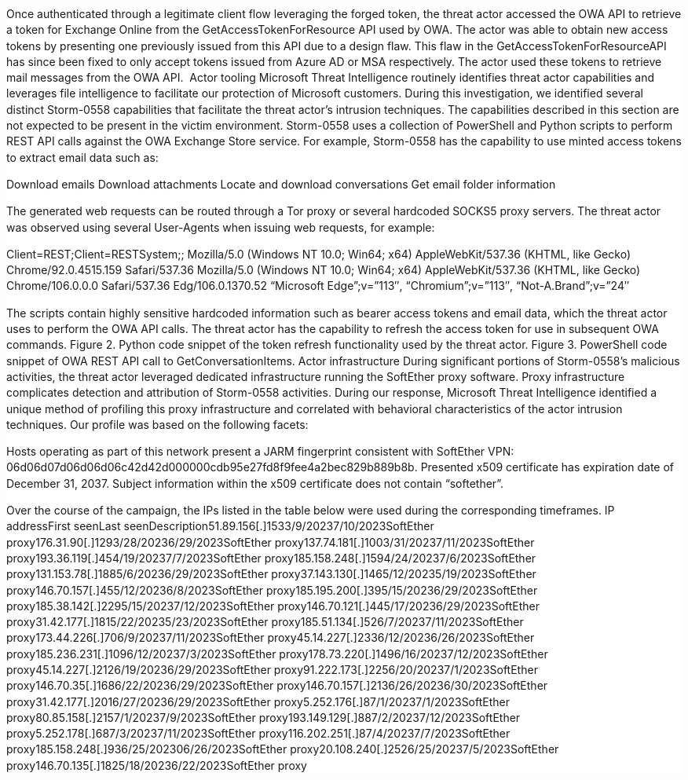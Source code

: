 Once authenticated through a legitimate client flow leveraging the forged token, the threat actor accessed the OWA API to retrieve a token for Exchange Online from the GetAccessTokenForResource API used by OWA. The actor was able to obtain new access tokens by presenting one previously issued from this API due to a design flaw. This flaw in the GetAccessTokenForResourceAPI has since been fixed to only accept tokens issued from Azure AD or MSA respectively. The actor used these tokens to retrieve mail messages from the OWA API. 
Actor tooling
Microsoft Threat Intelligence routinely identifies threat actor capabilities and leverages file intelligence to facilitate our protection of Microsoft customers. During this investigation, we identified several distinct Storm-0558 capabilities that facilitate the threat actor’s intrusion techniques. The capabilities described in this section are not expected to be present in the victim environment.
Storm-0558 uses a collection of PowerShell and Python scripts to perform REST API calls against the OWA Exchange Store service. For example, Storm-0558 has the capability to use minted access tokens to extract email data such as:

Download emails
Download attachments
Locate and download conversations
Get email folder information

The generated web requests can be routed through a Tor proxy or several hardcoded SOCKS5 proxy servers. The threat actor was observed using several User-Agents when issuing web requests, for example:

Client=REST;Client=RESTSystem;;
Mozilla/5.0 (Windows NT 10.0; Win64; x64) AppleWebKit/537.36 (KHTML, like Gecko) Chrome/92.0.4515.159 Safari/537.36
Mozilla/5.0 (Windows NT 10.0; Win64; x64) AppleWebKit/537.36 (KHTML, like Gecko) Chrome/106.0.0.0 Safari/537.36 Edg/106.0.1370.52
“Microsoft Edge”;v=”113″, “Chromium”;v=”113″, “Not-A.Brand”;v=”24″

The scripts contain highly sensitive hardcoded information such as bearer access tokens and email data, which the threat actor uses to perform the OWA API calls. The threat actor has the capability to refresh the access token for use in subsequent OWA commands.
Figure 2. Python code snippet of the token refresh functionality used by the threat actor.
Figure 3. PowerShell code snippet of OWA REST API call to GetConversationItems.
Actor infrastructure
During significant portions of Storm-0558’s malicious activities, the threat actor leveraged dedicated infrastructure running the SoftEther proxy software. Proxy infrastructure complicates detection and attribution of Storm-0558 activities. During our response, Microsoft Threat Intelligence identified a unique method of profiling this proxy infrastructure and correlated with behavioral characteristics of the actor intrusion techniques. Our profile was based on the following facets:

Hosts operating as part of this network present a JARM fingerprint consistent with SoftEther VPN: 06d06d07d06d06d06c42d42d000000cdb95e27fd8f9fee4a2bec829b889b8b.
Presented x509 certificate has expiration date of December 31, 2037.
Subject information within the x509 certificate does not contain “softether”.

Over the course of the campaign, the IPs listed in the table below were used during the corresponding timeframes.
IP addressFirst seenLast seenDescription51.89.156[.]1533/9/20237/10/2023SoftEther proxy176.31.90[.]1293/28/20236/29/2023SoftEther proxy137.74.181[.]1003/31/20237/11/2023SoftEther proxy193.36.119[.]454/19/20237/7/2023SoftEther proxy185.158.248[.]1594/24/20237/6/2023SoftEther proxy131.153.78[.]1885/6/20236/29/2023SoftEther proxy37.143.130[.]1465/12/20235/19/2023SoftEther proxy146.70.157[.]455/12/20236/8/2023SoftEther proxy185.195.200[.]395/15/20236/29/2023SoftEther proxy185.38.142[.]2295/15/20237/12/2023SoftEther proxy146.70.121[.]445/17/20236/29/2023SoftEther proxy31.42.177[.]1815/22/20235/23/2023SoftEther proxy185.51.134[.]526/7/20237/11/2023SoftEther proxy173.44.226[.]706/9/20237/11/2023SoftEther proxy45.14.227[.]2336/12/20236/26/2023SoftEther proxy185.236.231[.]1096/12/20237/3/2023SoftEther proxy178.73.220[.]1496/16/20237/12/2023SoftEther proxy45.14.227[.]2126/19/20236/29/2023SoftEther proxy91.222.173[.]2256/20/20237/1/2023SoftEther proxy146.70.35[.]1686/22/20236/29/2023SoftEther proxy146.70.157[.]2136/26/20236/30/2023SoftEther proxy31.42.177[.]2016/27/20236/29/2023SoftEther proxy5.252.176[.]87/1/20237/1/2023SoftEther proxy80.85.158[.]2157/1/20237/9/2023SoftEther proxy193.149.129[.]887/2/20237/12/2023SoftEther proxy5.252.178[.]687/3/20237/11/2023SoftEther proxy116.202.251[.]87/4/20237/7/2023SoftEther proxy185.158.248[.]936/25/202306/26/2023SoftEther proxy20.108.240[.]2526/25/20237/5/2023SoftEther proxy146.70.135[.]1825/18/20236/22/2023SoftEther proxy
